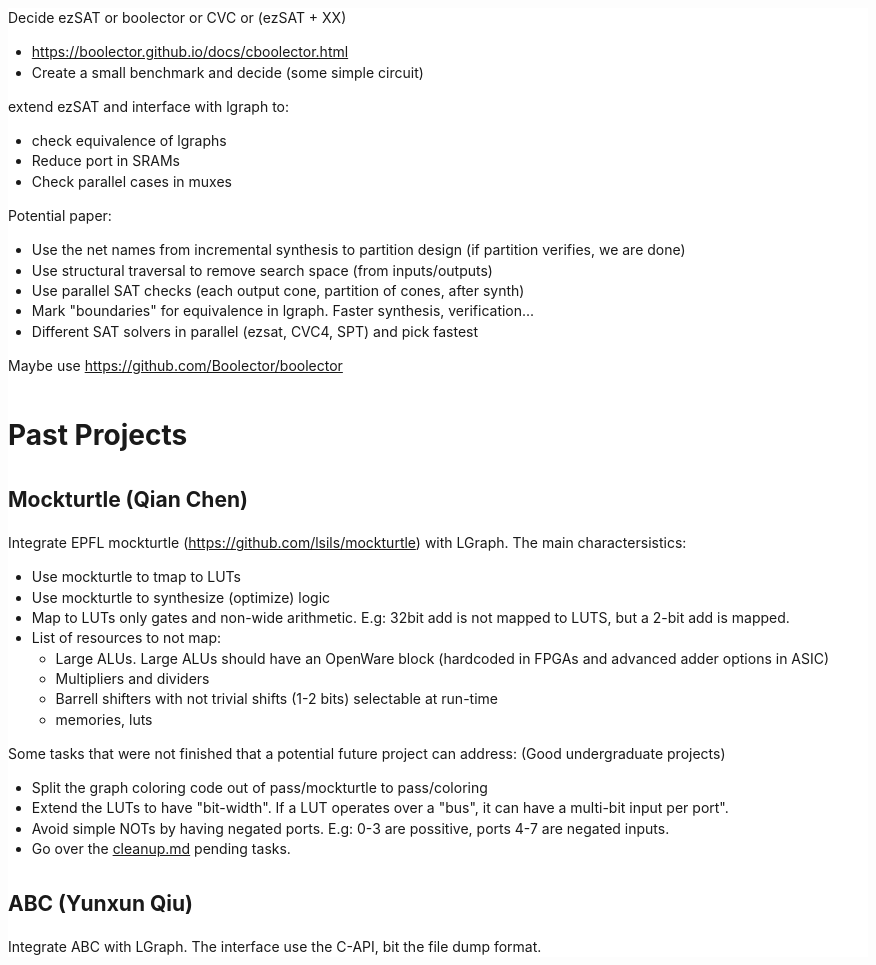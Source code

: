 Decide ezSAT or boolector or CVC or (ezSAT + XX)

* https://boolector.github.io/docs/cboolector.html
* Create a small benchmark and decide (some simple circuit)

extend ezSAT and interface with lgraph to:

* check equivalence of lgraphs
* Reduce port in SRAMs
* Check parallel cases in muxes

Potential paper:

* Use the net names from incremental synthesis to partition design (if partition verifies, we are done)
* Use structural traversal to remove search space (from inputs/outputs)
* Use parallel SAT checks (each output cone, partition of cones, after synth)
* Mark "boundaries" for equivalence in lgraph. Faster synthesis, verification...
* Different SAT solvers in parallel (ezsat, CVC4, SPT) and pick fastest

Maybe use https://github.com/Boolector/boolector


# Past Projects

## Mockturtle (Qian Chen)

Integrate EPFL mockturtle (https://github.com/lsils/mockturtle) with LGraph. The main charactersistics:

* Use mockturtle to tmap to LUTs
* Use mockturtle to synthesize (optimize) logic
* Map to LUTs only gates and non-wide arithmetic. E.g: 32bit add is not mapped to LUTS, but a 2-bit add is mapped.
* List of resources to not map:
    * Large ALUs. Large ALUs should have an OpenWare block (hardcoded in FPGAs and advanced adder options in ASIC)
    * Multipliers and dividers
    * Barrell shifters with not trivial shifts (1-2 bits) selectable at run-time
    * memories, luts

Some tasks that were not finished that a potential future project can address: (Good undergraduate projects)

* Split the graph coloring code out of pass/mockturtle to pass/coloring
* Extend the LUTs to have "bit-width". If a LUT operates over a "bus", it can have a multi-bit input per port".
* Avoid simple NOTs by having negated ports. E.g: 0-3 are possitive, ports 4-7 are negated inputs.
* Go over the [cleanup.md](cleanup.md) pending tasks.

## ABC (Yunxun Qiu)

Integrate ABC with LGraph. The interface use the C-API, bit the file dump format.
